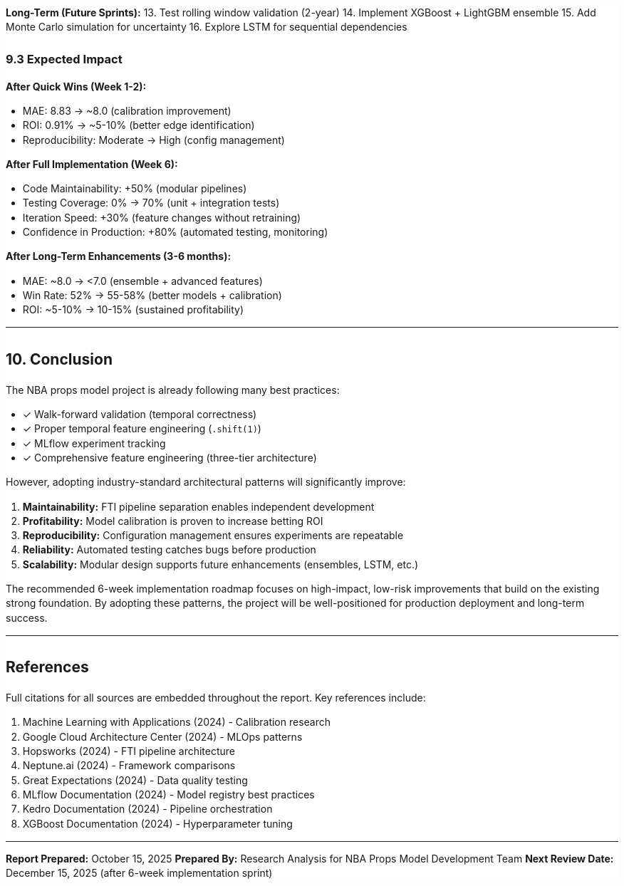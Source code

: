 **Long-Term (Future Sprints):**
13. Test rolling window validation (2-year)
14. Implement XGBoost + LightGBM ensemble
15. Add Monte Carlo simulation for uncertainty
16. Explore LSTM for sequential dependencies

### 9.3 Expected Impact

**After Quick Wins (Week 1-2):**
- MAE: 8.83 → ~8.0 (calibration improvement)
- ROI: 0.91% → ~5-10% (better edge identification)
- Reproducibility: Moderate → High (config management)

**After Full Implementation (Week 6):**
- Code Maintainability: +50% (modular pipelines)
- Testing Coverage: 0% → 70% (unit + integration tests)
- Iteration Speed: +30% (feature changes without retraining)
- Confidence in Production: +80% (automated testing, monitoring)

**After Long-Term Enhancements (3-6 months):**
- MAE: ~8.0 → <7.0 (ensemble + advanced features)
- Win Rate: 52% → 55-58% (better models + calibration)
- ROI: ~5-10% → 10-15% (sustained profitability)

---

## 10. Conclusion

The NBA props model project is already following many best practices:
- ✓ Walk-forward validation (temporal correctness)
- ✓ Proper temporal feature engineering (`.shift(1)`)
- ✓ MLflow experiment tracking
- ✓ Comprehensive feature engineering (three-tier architecture)

However, adopting industry-standard architectural patterns will significantly improve:
1. **Maintainability:** FTI pipeline separation enables independent development
2. **Profitability:** Model calibration is proven to increase betting ROI
3. **Reproducibility:** Configuration management ensures experiments are repeatable
4. **Reliability:** Automated testing catches bugs before production
5. **Scalability:** Modular design supports future enhancements (ensembles, LSTM, etc.)

The recommended 6-week implementation roadmap focuses on high-impact, low-risk improvements that build on the existing strong foundation. By adopting these patterns, the project will be well-positioned for production deployment and long-term success.

---

## References

Full citations for all sources are embedded throughout the report. Key references include:

1. Machine Learning with Applications (2024) - Calibration research
2. Google Cloud Architecture Center (2024) - MLOps patterns
3. Hopsworks (2024) - FTI pipeline architecture
4. Neptune.ai (2024) - Framework comparisons
5. Great Expectations (2024) - Data quality testing
6. MLflow Documentation (2024) - Model registry best practices
7. Kedro Documentation (2024) - Pipeline orchestration
8. XGBoost Documentation (2024) - Hyperparameter tuning

---

**Report Prepared:** October 15, 2025
**Prepared By:** Research Analysis for NBA Props Model Development Team
**Next Review Date:** December 15, 2025 (after 6-week implementation sprint)
